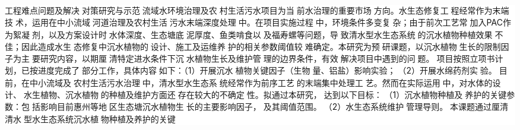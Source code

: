 工程难点问题及解决
对策研究与示范
流域水环境治理及农
村生活污水项目为当
前水治理的重要市场
方向。水生态修复工
程经常作为末端技
术，运用在中小流域
河道治理及农村生活
污水末端深度处理
中。在项目实施过程
中，环境条件多变复
杂；由于前次工艺常
加入PAC作为絮凝
剂，以及方案设计时
水体深度、生态塘底
泥厚度、鱼类啃食以
及福寿螺等问题，导
致清水型水生态系统
的沉水植物种植效果
不佳；因此造成水生
态修复中沉水植物的
设计、施工及运维养
护的相关参数阈值较
难确定。本研究为预
研课题，以沉水植物
生长的限制因子为主
要研究内容，以期厘
清特定进水条件下沉
水植物生长及维护管
理的边界条件，有效
解决项目中遇到的问
题。
项目按照立项书计
划，已按进度完成了
部分工作，具体内容
如下：（1）开展沉水
植物关键因子（生物
量、铝盐）影响实验；
（2）开展水绵药剂实
验。
目前，在中小流域及
农村生活污水治理
中，清水型水生态系
统经常作为前序工艺
的末端集中处理工
艺。然而在实际运用
中，对水体的设计、
水生植物、沉水植物
的种植及维护方面还
存在较大的不确定
性。拟通过本研究，
达到以下目标：
（1）沉水植物种植及
养护的关键参数：包
括影响目前惠州等地
区生态塘沉水植物生
长的主要影响因子，
及其阈值范围。
（2）水生态系统维护
管理导则。
本课题通过厘清清水
型水生态系统沉水植
物种植及养护的关键